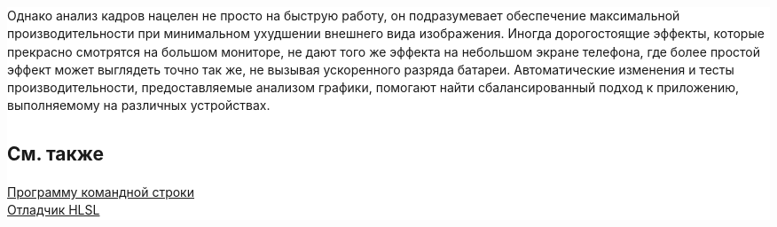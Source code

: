  Однако анализ кадров нацелен не просто на быструю работу, он подразумевает обеспечение максимальной производительности при минимальном ухудшении внешнего вида изображения. Иногда дорогостоящие эффекты, которые прекрасно смотрятся на большом мониторе, не дают того же эффекта на небольшом экране телефона, где более простой эффект может выглядеть точно так же, не вызывая ускоренного разряда батареи. Автоматические изменения и тесты производительности, предоставляемые анализом графики, помогают найти сбалансированный подход к приложению, выполняемому на различных устройствах.  
  
## <a name="see-also"></a>См. также  
 [Программу командной строки](../debugger/command-line-capture-tool.md)   
 [Отладчик HLSL](../debugger/hlsl-shader-debugger.md)



